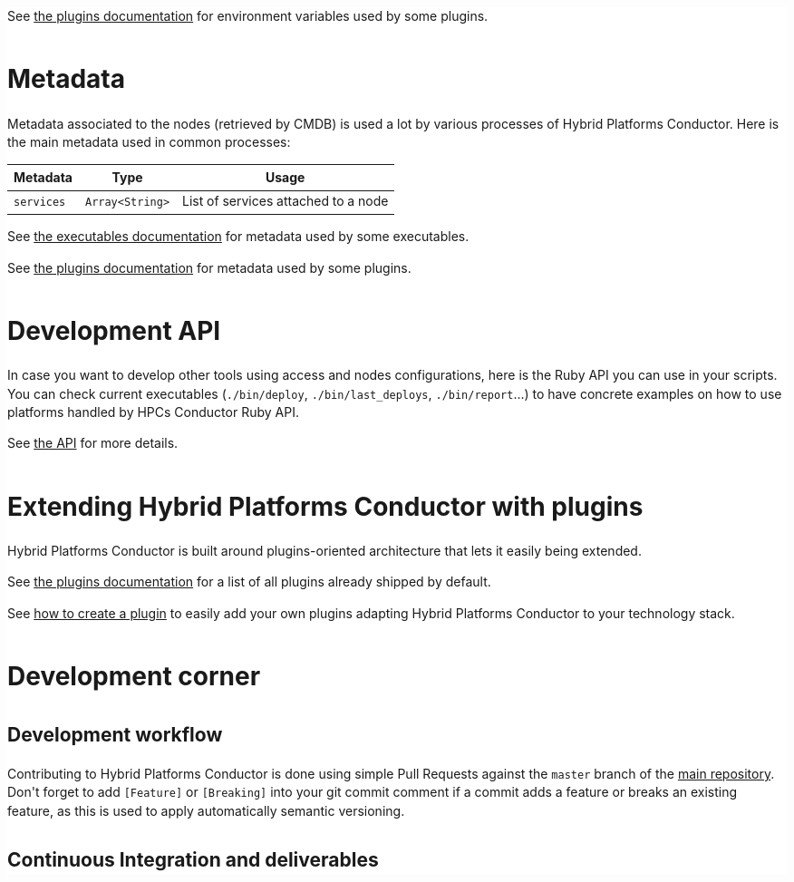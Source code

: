 See [the plugins documentation](docs/plugins.md) for environment variables used by some plugins.

<a name="metadata"></a>
# Metadata

Metadata associated to the nodes (retrieved by CMDB) is used a lot by various processes of Hybrid Platforms Conductor.
Here is the main metadata used in common processes:

| Metadata | Type | Usage
| --- | --- | --- |
| `services` | `Array<String>` | List of services attached to a node |

See [the executables documentation](docs/executables.md) for metadata used by some executables.

See [the plugins documentation](docs/plugins.md) for metadata used by some plugins.

<a name="development_api"></a>
# Development API

In case you want to develop other tools using access and nodes configurations, here is the Ruby API you can use in your scripts.
You can check current executables (`./bin/deploy`, `./bin/last_deploys`, `./bin/report`...) to have concrete examples on how to use platforms handled by HPCs Conductor Ruby API.

See [the API](docs/api.md) for more details.

<a name="extending"></a>
# Extending Hybrid Platforms Conductor with plugins

Hybrid Platforms Conductor is built around plugins-oriented architecture that lets it easily being extended.

See [the plugins documentation](docs/plugins.md) for a list of all plugins already shipped by default.

See [how to create a plugin](docs/plugins_create.md) to easily add your own plugins adapting Hybrid Platforms Conductor to your technology stack.

<a name="development_corner"></a>
# Development corner

## Development workflow

Contributing to Hybrid Platforms Conductor is done using simple Pull Requests against the `master` branch of the [main repository](https://github.com/sweet-delights/hybrid-platforms-conductor).
Don't forget to add `[Feature]` or `[Breaking]` into your git commit comment if a commit adds a feature or breaks an existing feature, as this is used to apply automatically semantic versioning.

## Continuous Integration and deliverables
